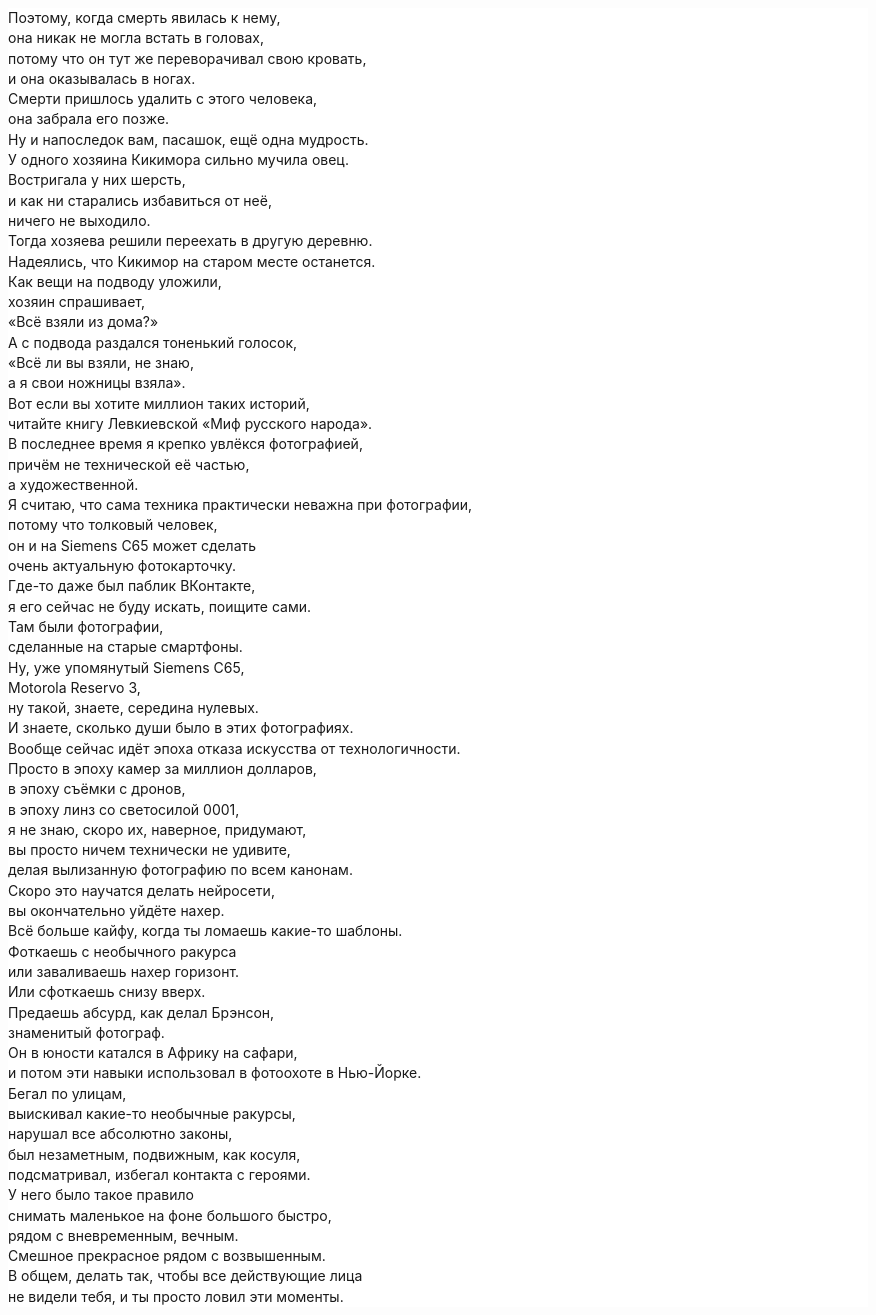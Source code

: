 Поэтому, когда смерть явилась к нему,  
она никак не могла встать в головах,  
потому что он тут же переворачивал свою кровать,  
и она оказывалась в ногах.  
Смерти пришлось удалить с этого человека,  
она забрала его позже.  
Ну и напоследок вам, пасашок, ещё одна мудрость.  
У одного хозяина Кикимора сильно мучила овец.  
Востригала у них шерсть,  
и как ни старались избавиться от неё,  
ничего не выходило.  
Тогда хозяева решили переехать в другую деревню.  
Надеялись, что Кикимор на старом месте останется.  
Как вещи на подводу уложили,  
хозяин спрашивает,  
«Всё взяли из дома?»  
А с подвода раздался тоненький голосок,  
«Всё ли вы взяли, не знаю,  
а я свои ножницы взяла».  
Вот если вы хотите миллион таких историй,  
читайте книгу Левкиевской «Миф русского народа».  
В последнее время я крепко увлёкся фотографией,  
причём не технической её частью,  
а художественной.  
Я считаю, что сама техника практически неважна при фотографии,  
потому что толковый человек,  
он и на Siemens C65 может сделать  
очень актуальную фотокарточку.  
Где-то даже был паблик ВКонтакте,  
я его сейчас не буду искать, поищите сами.  
Там были фотографии,  
сделанные на старые смартфоны.  
Ну, уже упомянутый Siemens C65,  
Motorola Reservo 3,  
ну такой, знаете, середина нулевых.  
И знаете, сколько души было в этих фотографиях.  
Вообще сейчас идёт эпоха отказа искусства от технологичности.  
Просто в эпоху камер за миллион долларов,  
в эпоху съёмки с дронов,  
в эпоху линз со светосилой 0001,  
я не знаю, скоро их, наверное, придумают,  
вы просто ничем технически не удивите,  
делая вылизанную фотографию по всем канонам.  
Скоро это научатся делать нейросети,  
вы окончательно уйдёте нахер.  
Всё больше кайфу, когда ты ломаешь какие-то шаблоны.  
Фоткаешь с необычного ракурса  
или заваливаешь нахер горизонт.  
Или сфоткаешь снизу вверх.  
Предаешь абсурд, как делал Брэнсон,  
знаменитый фотограф.  
Он в юности катался в Африку на сафари,  
и потом эти навыки использовал в фотоохоте в Нью-Йорке.  
Бегал по улицам,  
выискивал какие-то необычные ракурсы,  
нарушал все абсолютно законы,  
был незаметным, подвижным, как косуля,  
подсматривал, избегал контакта с героями.  
У него было такое правило  
снимать маленькое на фоне большого быстро,  
рядом с вневременным, вечным.  
Смешное прекрасное рядом с возвышенным.  
В общем, делать так, чтобы все действующие лица  
не видели тебя, и ты просто ловил эти моменты.  